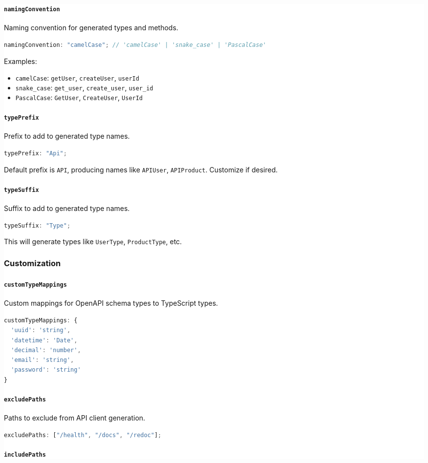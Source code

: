 #### `namingConvention`

Naming convention for generated types and methods.

```typescript
namingConvention: "camelCase"; // 'camelCase' | 'snake_case' | 'PascalCase'
```

Examples:

- `camelCase`: `getUser`, `createUser`, `userId`
- `snake_case`: `get_user`, `create_user`, `user_id`
- `PascalCase`: `GetUser`, `CreateUser`, `UserId`

#### `typePrefix`

Prefix to add to generated type names.

```typescript
typePrefix: "Api";
```

Default prefix is `API`, producing names like `APIUser`, `APIProduct`. Customize if desired.

#### `typeSuffix`

Suffix to add to generated type names.

```typescript
typeSuffix: "Type";
```

This will generate types like `UserType`, `ProductType`, etc.

### Customization

#### `customTypeMappings`

Custom mappings for OpenAPI schema types to TypeScript types.

```typescript
customTypeMappings: {
  'uuid': 'string',
  'datetime': 'Date',
  'decimal': 'number',
  'email': 'string',
  'password': 'string'
}
```

#### `excludePaths`

Paths to exclude from API client generation.

```typescript
excludePaths: ["/health", "/docs", "/redoc"];
```

#### `includePaths`
